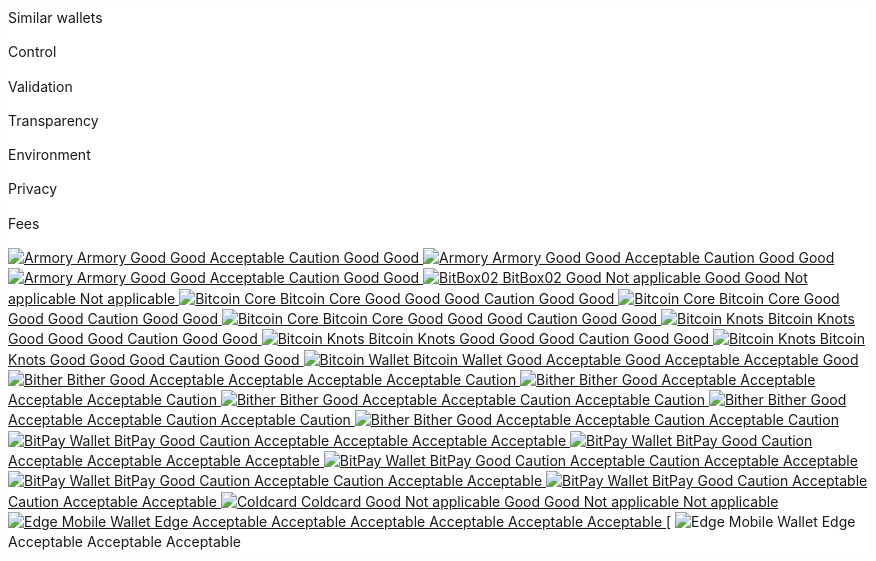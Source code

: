 Similar wallets

Control

Validation

Transparency

Environment

Privacy

Fees

[ ![Armory](/img/wallet/armory.png) Armory Good Good Acceptable Caution Good
Good ](/sl/wallets/desktop/windows/armory/) [
![Armory](/img/wallet/armory.png) Armory Good Good Acceptable Caution Good
Good ](/sl/wallets/desktop/mac/armory/) [ ![Armory](/img/wallet/armory.png)
Armory Good Good Acceptable Caution Good Good
](/sl/wallets/desktop/linux/armory/) [ ![BitBox02](/img/wallet/bitbox.png)
BitBox02 Good Not applicable Good Good Not applicable Not applicable
](/sl/wallets/hardware/bitbox/) [ ![Bitcoin Core](/img/wallet/bitcoincore.png)
Bitcoin Core Good Good Good Caution Good Good
](/sl/wallets/desktop/windows/bitcoincore/) [ ![Bitcoin
Core](/img/wallet/bitcoincore.png) Bitcoin Core Good Good Good Caution Good
Good ](/sl/wallets/desktop/mac/bitcoincore/) [ ![Bitcoin
Core](/img/wallet/bitcoincore.png) Bitcoin Core Good Good Good Caution Good
Good ](/sl/wallets/desktop/linux/bitcoincore/) [ ![Bitcoin
Knots](/img/wallet/bitcoinknots.png) Bitcoin Knots Good Good Good Caution Good
Good ](/sl/wallets/desktop/windows/bitcoinknots/) [ ![Bitcoin
Knots](/img/wallet/bitcoinknots.png) Bitcoin Knots Good Good Good Caution Good
Good ](/sl/wallets/desktop/mac/bitcoinknots/) [ ![Bitcoin
Knots](/img/wallet/bitcoinknots.png) Bitcoin Knots Good Good Good Caution Good
Good ](/sl/wallets/desktop/linux/bitcoinknots/) [ ![Bitcoin
Wallet](/img/wallet/bitcoinwallet.png) Bitcoin Wallet Good Acceptable Good
Acceptable Acceptable Good ](/sl/wallets/mobile/android/bitcoinwallet/) [
![Bither](/img/wallet/bither.png) Bither Good Acceptable Acceptable Acceptable
Acceptable Caution ](/sl/wallets/mobile/ios/bither/) [
![Bither](/img/wallet/bither.png) Bither Good Acceptable Acceptable Acceptable
Acceptable Caution ](/sl/wallets/mobile/android/bither/) [
![Bither](/img/wallet/bither.png) Bither Good Acceptable Acceptable Caution
Acceptable Caution ](/sl/wallets/desktop/windows/bither/) [
![Bither](/img/wallet/bither.png) Bither Good Acceptable Acceptable Caution
Acceptable Caution ](/sl/wallets/desktop/mac/bither/) [
![Bither](/img/wallet/bither.png) Bither Good Acceptable Acceptable Caution
Acceptable Caution ](/sl/wallets/desktop/linux/bither/) [ ![BitPay
Wallet](/img/wallet/bitpay.png) BitPay Good Caution Acceptable Acceptable
Acceptable Acceptable ](/sl/wallets/mobile/android/bitpay/) [ ![BitPay
Wallet](/img/wallet/bitpay.png) BitPay Good Caution Acceptable Acceptable
Acceptable Acceptable ](/sl/wallets/mobile/ios/bitpay/) [ ![BitPay
Wallet](/img/wallet/bitpay.png) BitPay Good Caution Acceptable Caution
Acceptable Acceptable ](/sl/wallets/desktop/windows/bitpay/) [ ![BitPay
Wallet](/img/wallet/bitpay.png) BitPay Good Caution Acceptable Caution
Acceptable Acceptable ](/sl/wallets/desktop/mac/bitpay/) [ ![BitPay
Wallet](/img/wallet/bitpay.png) BitPay Good Caution Acceptable Caution
Acceptable Acceptable ](/sl/wallets/desktop/linux/bitpay/) [
![Coldcard](/img/wallet/coldcard.png) Coldcard Good Not applicable Good Good
Not applicable Not applicable ](/sl/wallets/hardware/coldcard/) [ ![Edge
Mobile Wallet](/img/wallet/edgewallet.png) Edge Acceptable Acceptable
Acceptable Acceptable Acceptable Acceptable
](/sl/wallets/mobile/android/edgewallet/) [ ![Edge Mobile
Wallet](/img/wallet/edgewallet.png) Edge Acceptable Acceptable Acceptable